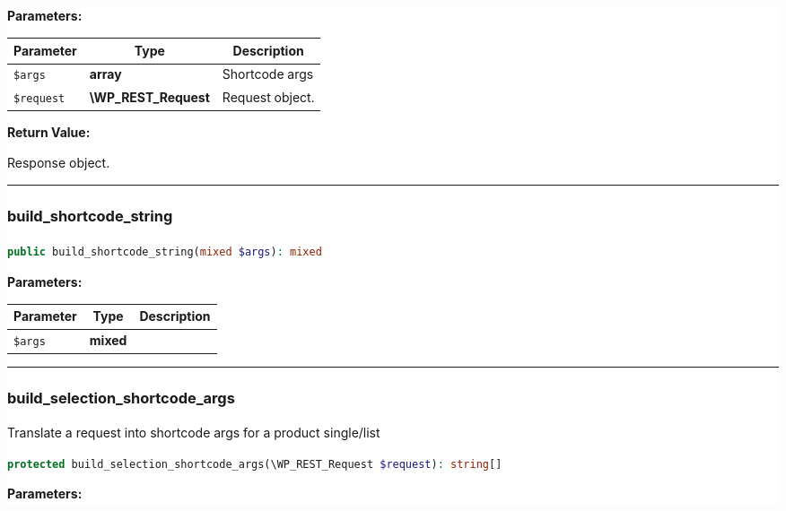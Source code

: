 






**Parameters:**

| Parameter | Type | Description |
|-----------|------|-------------|
| `$args` | **array** | Shortcode args |
| `$request` | **\WP_REST_Request** | Request object. |


**Return Value:**

Response object.




***

### build_shortcode_string



```php
public build_shortcode_string(mixed $args): mixed
```








**Parameters:**

| Parameter | Type | Description |
|-----------|------|-------------|
| `$args` | **mixed** |  |





***

### build_selection_shortcode_args

Translate a request into shortcode args for a product single/list

```php
protected build_selection_shortcode_args(\WP_REST_Request $request): string[]
```








**Parameters:**
